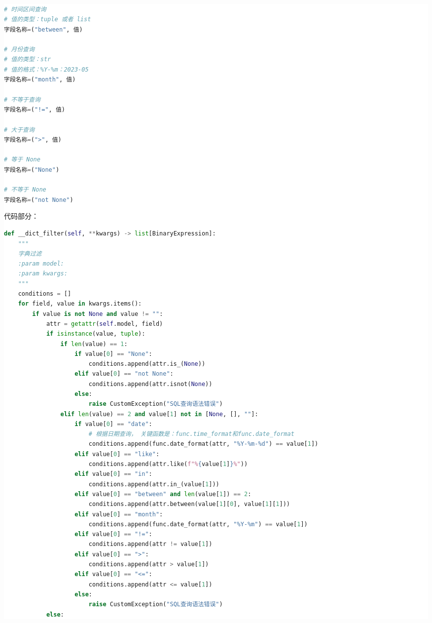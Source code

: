 ```python
# 时间区间查询
# 值的类型：tuple 或者 list
字段名称=("between", 值)

# 月份查询
# 值的类型：str
# 值的格式：%Y-%m：2023-05
字段名称=("month", 值)

# 不等于查询
字段名称=("!=", 值)

# 大于查询
字段名称=(">", 值)

# 等于 None
字段名称=("None")

# 不等于 None
字段名称=("not None")
```

代码部分：

```python
def __dict_filter(self, **kwargs) -> list[BinaryExpression]:
    """
    字典过滤
    :param model:
    :param kwargs:
    """
    conditions = []
    for field, value in kwargs.items():
        if value is not None and value != "":
            attr = getattr(self.model, field)
            if isinstance(value, tuple):
                if len(value) == 1:
                    if value[0] == "None":
                        conditions.append(attr.is_(None))
                    elif value[0] == "not None":
                        conditions.append(attr.isnot(None))
                    else:
                        raise CustomException("SQL查询语法错误")
                elif len(value) == 2 and value[1] not in [None, [], ""]:
                    if value[0] == "date":
                        # 根据日期查询， 关键函数是：func.time_format和func.date_format
                        conditions.append(func.date_format(attr, "%Y-%m-%d") == value[1])
                    elif value[0] == "like":
                        conditions.append(attr.like(f"%{value[1]}%"))
                    elif value[0] == "in":
                        conditions.append(attr.in_(value[1]))
                    elif value[0] == "between" and len(value[1]) == 2:
                        conditions.append(attr.between(value[1][0], value[1][1]))
                    elif value[0] == "month":
                        conditions.append(func.date_format(attr, "%Y-%m") == value[1])
                    elif value[0] == "!=":
                        conditions.append(attr != value[1])
                    elif value[0] == ">":
                        conditions.append(attr > value[1])
                    elif value[0] == "<=":
                        conditions.append(attr <= value[1])
                    else:
                        raise CustomException("SQL查询语法错误")
            else:
```